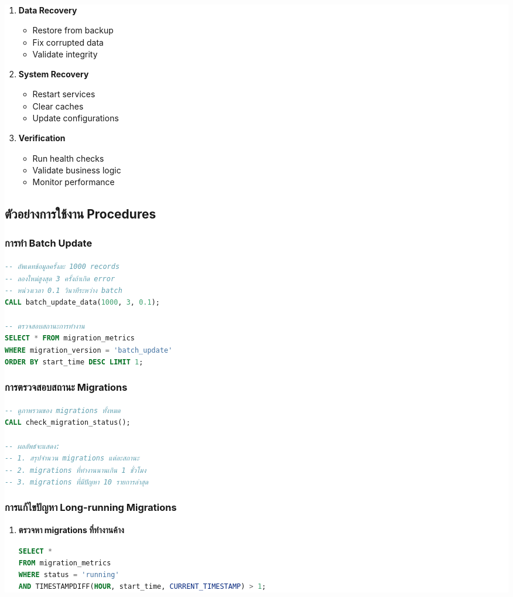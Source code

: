 1. **Data Recovery**
   - Restore from backup
   - Fix corrupted data
   - Validate integrity

2. **System Recovery**
   - Restart services
   - Clear caches
   - Update configurations

3. **Verification**
   - Run health checks
   - Validate business logic
   - Monitor performance

## ตัวอย่างการใช้งาน Procedures

### การทำ Batch Update

```sql
-- อัพเดทข้อมูลครั้งละ 1000 records
-- ลองใหม่สูงสุด 3 ครั้งถ้าเกิด error
-- หน่วงเวลา 0.1 วินาทีระหว่าง batch
CALL batch_update_data(1000, 3, 0.1);

-- ตรวจสอบสถานะการทำงาน
SELECT * FROM migration_metrics 
WHERE migration_version = 'batch_update'
ORDER BY start_time DESC LIMIT 1;
```

### การตรวจสอบสถานะ Migrations

```sql
-- ดูภาพรวมของ migrations ทั้งหมด
CALL check_migration_status();

-- ผลลัพธ์จะแสดง:
-- 1. สรุปจำนวน migrations แต่ละสถานะ
-- 2. migrations ที่ทำงานนานเกิน 1 ชั่วโมง
-- 3. migrations ที่มีปัญหา 10 รายการล่าสุด
```

### การแก้ไขปัญหา Long-running Migrations

1. **ตรวจหา migrations ที่ทำงานค้าง**

   ```sql
   SELECT *
   FROM migration_metrics
   WHERE status = 'running'
   AND TIMESTAMPDIFF(HOUR, start_time, CURRENT_TIMESTAMP) > 1;
   ```
